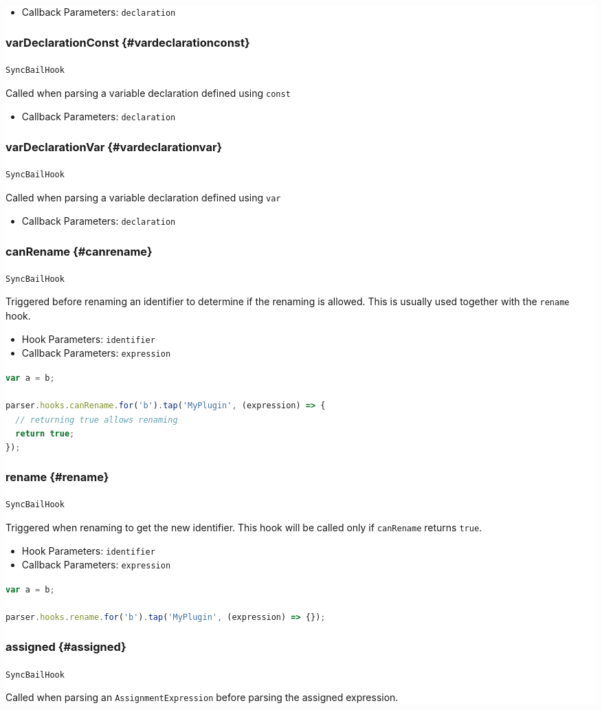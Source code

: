 - Callback Parameters: `declaration`

### varDeclarationConst {#vardeclarationconst}

`SyncBailHook`

Called when parsing a variable declaration defined using `const`

- Callback Parameters: `declaration`

### varDeclarationVar {#vardeclarationvar}

`SyncBailHook`

Called when parsing a variable declaration defined using `var`

- Callback Parameters: `declaration`

### canRename {#canrename}

`SyncBailHook`

Triggered before renaming an identifier to determine if the renaming is allowed. This is usually used together with the `rename` hook.

- Hook Parameters: `identifier`
- Callback Parameters: `expression`

```js
var a = b;

parser.hooks.canRename.for('b').tap('MyPlugin', (expression) => {
  // returning true allows renaming
  return true;
});
```

### rename {#rename}

`SyncBailHook`

Triggered when renaming to get the new identifier. This hook will be called only if `canRename` returns `true`.

- Hook Parameters: `identifier`
- Callback Parameters: `expression`

```js
var a = b;

parser.hooks.rename.for('b').tap('MyPlugin', (expression) => {});
```

### assigned {#assigned}

`SyncBailHook`

Called when parsing an `AssignmentExpression` before parsing the assigned expression.
